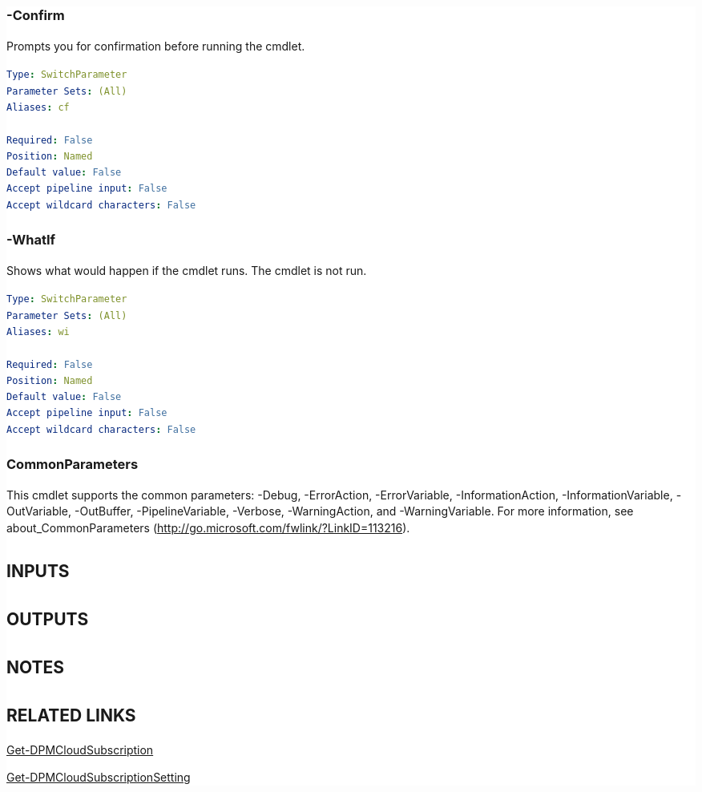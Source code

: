### -Confirm
Prompts you for confirmation before running the cmdlet.

```yaml
Type: SwitchParameter
Parameter Sets: (All)
Aliases: cf

Required: False
Position: Named
Default value: False
Accept pipeline input: False
Accept wildcard characters: False
```

### -WhatIf
Shows what would happen if the cmdlet runs.
The cmdlet is not run.

```yaml
Type: SwitchParameter
Parameter Sets: (All)
Aliases: wi

Required: False
Position: Named
Default value: False
Accept pipeline input: False
Accept wildcard characters: False
```

### CommonParameters
This cmdlet supports the common parameters: -Debug, -ErrorAction, -ErrorVariable, -InformationAction, -InformationVariable, -OutVariable, -OutBuffer, -PipelineVariable, -Verbose, -WarningAction, and -WarningVariable. For more information, see about_CommonParameters (http://go.microsoft.com/fwlink/?LinkID=113216).

## INPUTS

## OUTPUTS

## NOTES

## RELATED LINKS

[Get-DPMCloudSubscription](xref:SystemCenter2016/DataProtectionManager/vlatest/Get-DPMCloudSubscription.md)

[Get-DPMCloudSubscriptionSetting](xref:SystemCenter2016/DataProtectionManager/vlatest/Get-DPMCloudSubscriptionSetting.md)

